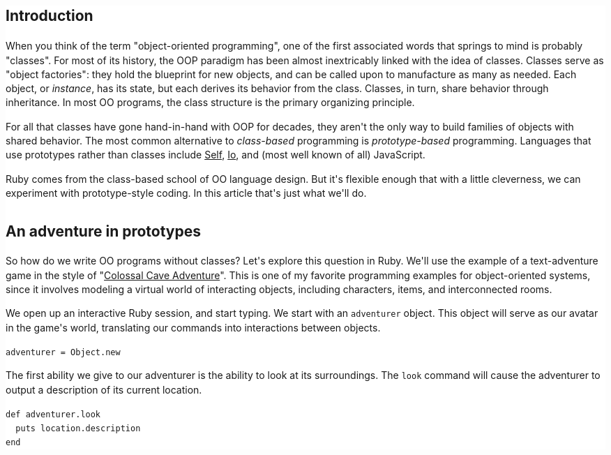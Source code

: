 Introduction
------------

When you think of the term "object-oriented programming", one of the
first associated words that springs to mind is probably "classes". For
most of its history, the OOP paradigm has been almost inextricably
linked with the idea of classes. Classes serve as "object factories":
they hold the blueprint for new objects, and can be called upon to
manufacture as many as needed. Each object, or *instance*, has its
state, but each derives its behavior from the class. Classes, in turn,
share behavior through inheritance. In most OO programs, the class
structure is the primary organizing principle.

For all that classes have gone hand-in-hand with OOP for decades, they
aren't the only way to build families of objects with shared behavior.
The most common alternative to *class-based* programming is
*prototype-based* programming. Languages that use prototypes rather than
classes include
[Self](http://en.wikipedia.org/wiki/Self_(programming_language)),
[Io](http://en.wikipedia.org/wiki/Io_(programming_language)), and (most
well known of all) JavaScript.

Ruby comes from the class-based school of OO language design. But it's
flexible enough that with a little cleverness, we can experiment with
prototype-style coding. In this article that's just what we'll do.

An adventure in prototypes
--------------------------

So how do we write OO programs without classes? Let's explore this
question in Ruby. We'll use the example of a text-adventure game in the
style of "[Colossal Cave
Adventure](http://en.wikipedia.org/wiki/Colossal_Cave_Adventure)". This
is one of my favorite programming examples for object-oriented systems,
since it involves modeling a virtual world of interacting objects,
including characters, items, and interconnected rooms.

We open up an interactive Ruby session, and start typing. We start with
an `adventurer` object. This object will serve as our avatar in the
game's world, translating our commands into interactions between
objects.

~~~~ {.src .src-ruby}
adventurer = Object.new
~~~~

The first ability we give to our adventurer is the ability to look at
its surroundings. The `look` command will cause the adventurer to output
a description of its current location.

~~~~ {.src .src-ruby}
def adventurer.look
  puts location.description
end
~~~~

